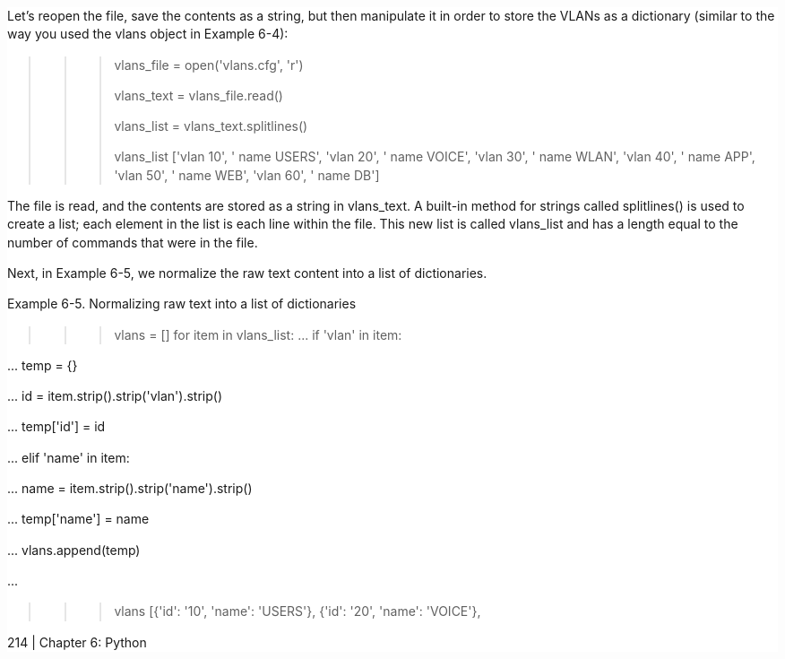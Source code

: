 Let’s reopen the file, save the contents as a string, but then manipulate it in order
to store the VLANs as a dictionary (similar to the way you used the vlans object in
Example 6-4):

>>> vlans_file = open('vlans.cfg', 'r')
>>>
>>> vlans_text = vlans_file.read()
>>>
>>> vlans_list = vlans_text.splitlines()
>>>
>>> vlans_list
['vlan 10', '  name USERS', 'vlan 20', '  name VOICE', 'vlan 30',
'  name WLAN', 'vlan 40', '  name APP', 'vlan 50', '  name WEB',
'vlan 60', '  name DB']

The file is read, and the contents are stored as a string in vlans_text. A built-in
method for strings called splitlines() is used to create a list; each element in the list
is each line within the file. This new list is called vlans_list and has a length equal to
the number of commands that were in the file.

Next, in Example 6-5, we normalize the raw text content into a list of dictionaries.

Example 6-5. Normalizing raw text into a list of dictionaries

>>> vlans = []
>>> for item in vlans_list:
...
if 'vlan' in item:

...
temp = {}

...
id = item.strip().strip('vlan').strip()

...
temp['id'] = id

...
elif 'name' in item:

...
name = item.strip().strip('name').strip()

...
temp['name'] = name

...
vlans.append(temp)

...
>>>
>>> vlans
[{'id': '10', 'name': 'USERS'}, {'id': '20', 'name': 'VOICE'},

214
|
Chapter 6: Python
